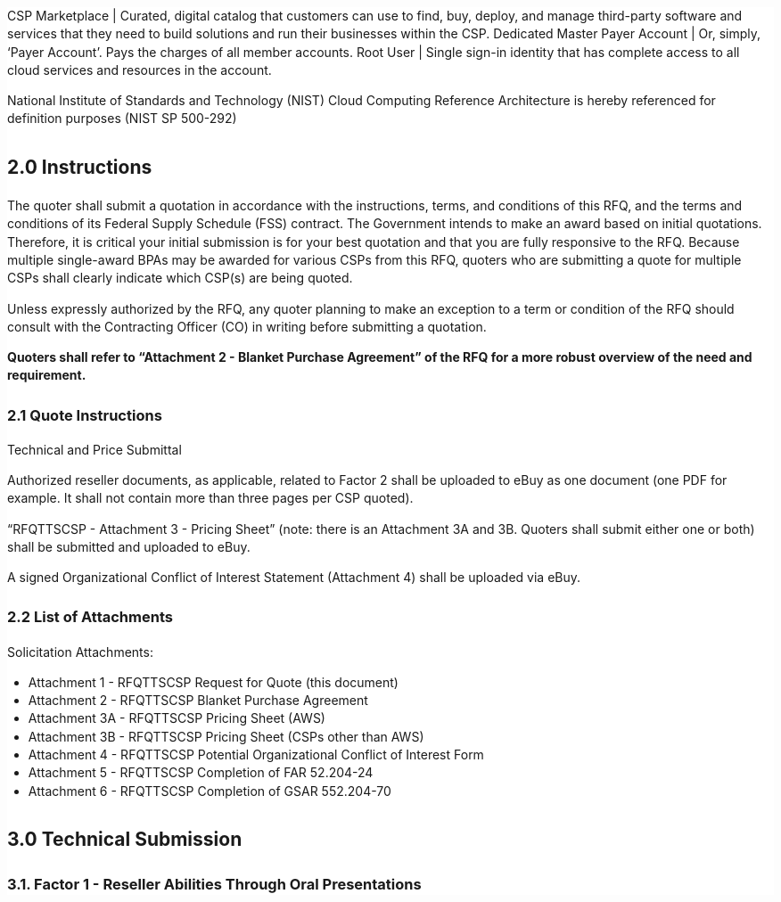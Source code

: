 CSP Marketplace | Curated, digital catalog that customers can use to find, buy, deploy, and manage third-party software and services that they need to build solutions and run their businesses within the CSP. 
Dedicated Master Payer Account | Or, simply, ‘Payer Account’. Pays the charges of all member accounts.
Root User | Single sign-in identity that has complete access to all cloud services and resources in the account.

National Institute of Standards and Technology (NIST) Cloud Computing Reference Architecture is hereby referenced for definition purposes (NIST SP 500-292)

## 2.0 Instructions

The quoter shall submit a quotation in accordance with the instructions, terms, and conditions of this RFQ, and the terms and conditions of its Federal Supply Schedule (FSS) contract. The Government intends to make an award based on initial quotations. Therefore, it is critical your initial submission is for your best quotation and that you are fully responsive to the RFQ. Because multiple single-award BPAs may be awarded for various CSPs from this RFQ, quoters who are submitting a quote for multiple CSPs shall clearly indicate which CSP(s) are being quoted. 

Unless expressly authorized by the RFQ, any quoter planning to make an exception to a term or condition of the RFQ should consult with the Contracting Officer (CO) in writing before submitting a quotation.

**Quoters shall refer to “Attachment 2 - Blanket Purchase Agreement” of the RFQ for a more robust overview of the need and requirement.**

### 2.1 Quote Instructions
Technical and Price Submittal 

Authorized reseller documents, as applicable, related to Factor 2 shall be uploaded to eBuy as one document (one PDF for example. It shall not contain more than three pages per CSP quoted).

“RFQTTSCSP - Attachment 3 - Pricing Sheet” (note: there is an Attachment 3A and 3B. Quoters shall submit either one or both) shall be submitted and uploaded to eBuy.

A signed Organizational Conflict of Interest Statement (Attachment 4) shall be uploaded via eBuy.

### 2.2 List of Attachments

Solicitation Attachments:
* Attachment 1 - RFQTTSCSP Request for Quote (this document)
* Attachment 2 - RFQTTSCSP Blanket Purchase Agreement
* Attachment 3A - RFQTTSCSP Pricing Sheet (AWS)
* Attachment 3B - RFQTTSCSP Pricing Sheet (CSPs other than AWS)
* Attachment 4 - RFQTTSCSP Potential Organizational Conflict of Interest Form
* Attachment 5 - RFQTTSCSP Completion of FAR 52.204-24
* Attachment 6 - RFQTTSCSP Completion of GSAR 552.204-70

## 3.0 Technical Submission

### 3.1. Factor 1 - Reseller Abilities Through Oral Presentations 
